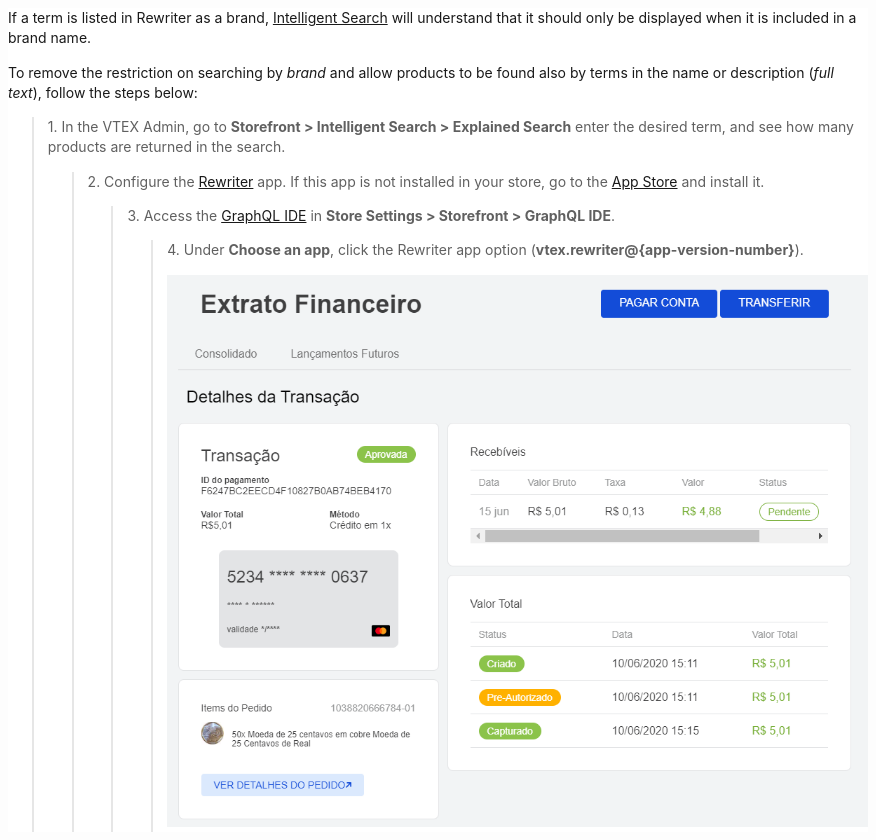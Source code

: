 If a term is listed in Rewriter as a brand, [Intelligent Search](https://help.vtex.com/en/tracks/vtex-intelligent-search--19wrbB7nEQcmwzDPl1l4Cb/4uSFqyJVCMVMIvVrtz3lxZ) will understand that it should only be displayed when it is included in a brand name.

To remove the restriction on searching by *brand* and allow products to be found also by terms in the name or description (*full text*), follow the steps below:

<blockquote><ui>1. In the VTEX Admin, go to <b>Storefront > Intelligent Search > Explained Search</b> enter the desired term, and see how many products are returned in the search.</ui>

<blockquote><ui>2. Configure the <a href="https://developers.vtex.com/docs/apps/vtex.rewriter">Rewriter</a> app. If this app is not installed in your store, go to the <a href="https://help.vtex.com/en/tracks/extensions-hub--AW7klkYMh557y5IUOgzco/2LDRvGujYsumxi7IlE7CEJ">App Store</a> and install it.</ui>

<blockquote><ui>3. Access the <a href="https://developers.vtex.com/docs/guides/graphql-ide#graphql-basics">GraphQL IDE</a> in <b>Store Settings > Storefront > GraphQL IDE</b>.</ui>

<blockquote><ui>4. Under <b>Choose an app</b>, click the Rewriter app option (<b>vtex.rewriter@{app-version-number}</b>).</ui>

![Graphql_ide_en](https://raw.githubusercontent.com/vtexdocs/help-center-content/refs/heads/main/_3.png)
